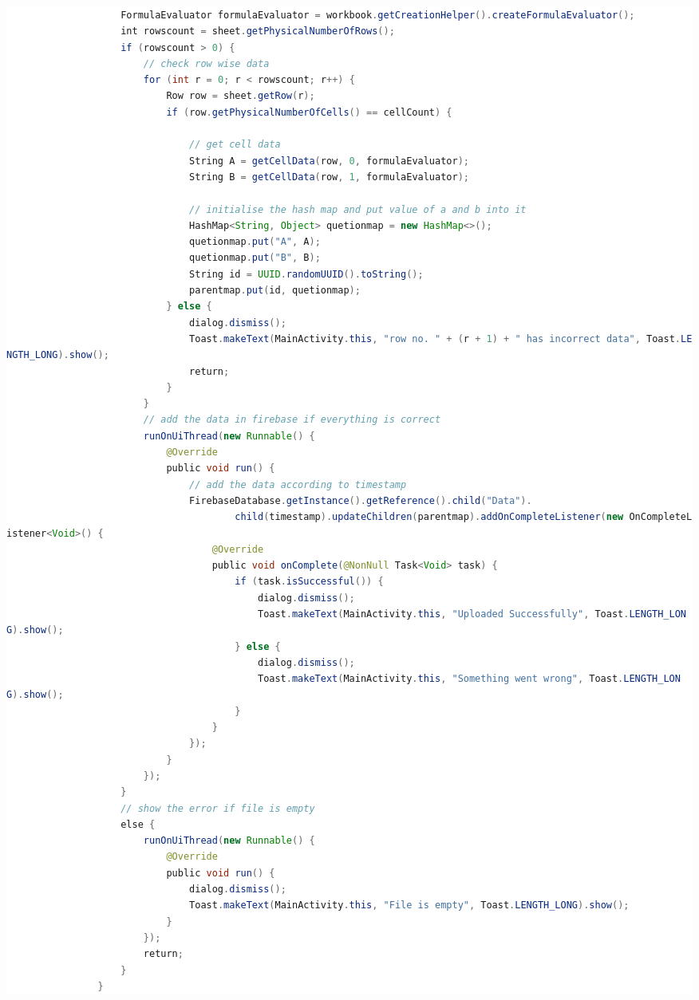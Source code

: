 ```java
                    FormulaEvaluator formulaEvaluator = workbook.getCreationHelper().createFormulaEvaluator();
                    int rowscount = sheet.getPhysicalNumberOfRows();
                    if (rowscount > 0) {
                        // check row wise data
                        for (int r = 0; r < rowscount; r++) {
                            Row row = sheet.getRow(r);
                            if (row.getPhysicalNumberOfCells() == cellCount) {

                                // get cell data
                                String A = getCellData(row, 0, formulaEvaluator);
                                String B = getCellData(row, 1, formulaEvaluator);

                                // initialise the hash map and put value of a and b into it
                                HashMap<String, Object> quetionmap = new HashMap<>();
                                quetionmap.put("A", A);
                                quetionmap.put("B", B);
                                String id = UUID.randomUUID().toString();
                                parentmap.put(id, quetionmap);
                            } else {
                                dialog.dismiss();
                                Toast.makeText(MainActivity.this, "row no. " + (r + 1) + " has incorrect data", Toast.LENGTH_LONG).show();
                                return;
                            }
                        }
                        // add the data in firebase if everything is correct
                        runOnUiThread(new Runnable() {
                            @Override
                            public void run() {
                                // add the data according to timestamp
                                FirebaseDatabase.getInstance().getReference().child("Data").
                                        child(timestamp).updateChildren(parentmap).addOnCompleteListener(new OnCompleteListener<Void>() {
                                    @Override
                                    public void onComplete(@NonNull Task<Void> task) {
                                        if (task.isSuccessful()) {
                                            dialog.dismiss();
                                            Toast.makeText(MainActivity.this, "Uploaded Successfully", Toast.LENGTH_LONG).show();
                                        } else {
                                            dialog.dismiss();
                                            Toast.makeText(MainActivity.this, "Something went wrong", Toast.LENGTH_LONG).show();
                                        }
                                    }
                                });
                            }
                        });
                    }
                    // show the error if file is empty
                    else {
                        runOnUiThread(new Runnable() {
                            @Override
                            public void run() {
                                dialog.dismiss();
                                Toast.makeText(MainActivity.this, "File is empty", Toast.LENGTH_LONG).show();
                            }
                        });
                        return;
                    }
                }
```